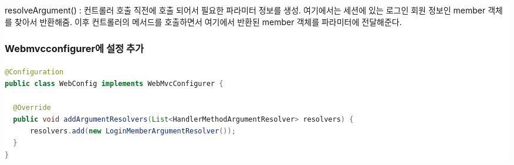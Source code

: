 resolveArgument() : 컨트롤러 호출 직전에 호출 되어서 필요한 파라미터 정보를 생성. 여기에서는 세션에 있는 로그인 회원 정보인 member 객체를 찾아서 반환해줌. 이후 컨트롤러의 메서드를 호출하면서 여기에서 반환된 member 객체를 파라미터에 전달해준다.

### Webmvcconfigurer에 설정 추가

```java
@Configuration
public class WebConfig implements WebMvcConfigurer {

  @Override
  public void addArgumentResolvers(List<HandlerMethodArgumentResolver> resolvers) {
      resolvers.add(new LoginMemberArgumentResolver());
  }
}

```

